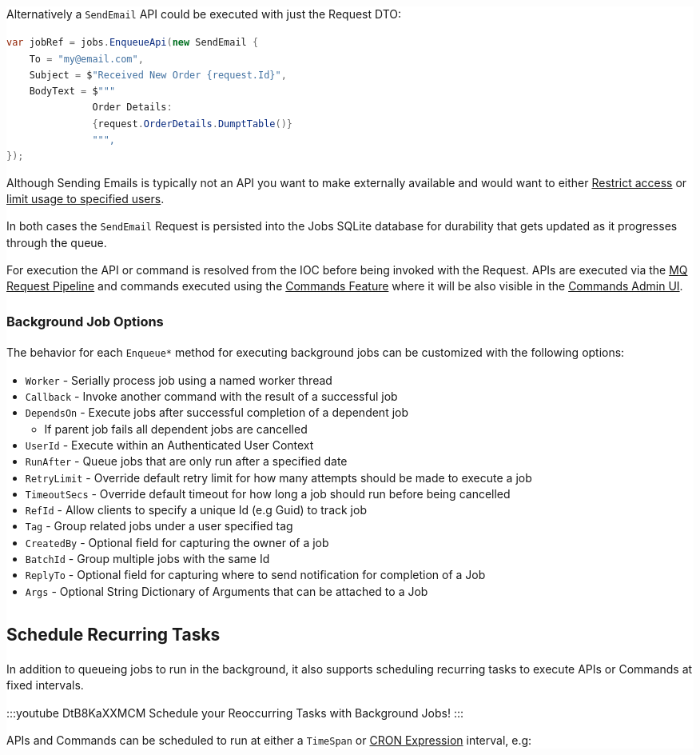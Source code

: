 Alternatively a `SendEmail` API could be executed with just the Request DTO: 

```csharp
var jobRef = jobs.EnqueueApi(new SendEmail {
    To = "my@email.com",
    Subject = $"Received New Order {request.Id}",
    BodyText = $"""
               Order Details:
               {request.OrderDetails.DumptTable()}
               """,
});
```

Although Sending Emails is typically not an API you want to make externally available and would 
want to either [Restrict access](/auth/restricting-services) or [limit usage to specified users](/auth/identity-auth#declarative-validation-attributes).

In both cases the `SendEmail` Request is persisted into the Jobs SQLite database for durability 
that gets updated as it progresses through the queue.

For execution the API or command is resolved from the IOC before being invoked with the Request.
APIs are executed via the [MQ Request Pipeline](/order-of-operations)
and commands executed using the [Commands Feature](/commands) where
it will be also visible in the [Commands Admin UI](/commands#command-admin-ui).

### Background Job Options

The behavior for each `Enqueue*` method for executing background jobs can be customized with 
the following options: 

 - `Worker` - Serially process job using a named worker thread 
 - `Callback` - Invoke another command with the result of a successful job 
 - `DependsOn` - Execute jobs after successful completion of a dependent job
   - If parent job fails all dependent jobs are cancelled
 - `UserId` - Execute within an Authenticated User Context
 - `RunAfter` - Queue jobs that are only run after a specified date
 - `RetryLimit` - Override default retry limit for how many attempts should be made to execute a job
 - `TimeoutSecs` - Override default timeout for how long a job should run before being cancelled
 - `RefId` - Allow clients to specify a unique Id (e.g Guid) to track job
 - `Tag` - Group related jobs under a user specified tag
 - `CreatedBy` - Optional field for capturing the owner of a job
 - `BatchId` - Group multiple jobs with the same Id
 - `ReplyTo` - Optional field for capturing where to send notification for completion of a Job
 - `Args` - Optional String Dictionary of Arguments that can be attached to a Job

## Schedule Recurring Tasks

In addition to queueing jobs to run in the background, it also supports scheduling recurring tasks 
to execute APIs or Commands at fixed intervals.

:::youtube DtB8KaXXMCM
Schedule your Reoccurring Tasks with Background Jobs!
:::

APIs and Commands can be scheduled to run at either a `TimeSpan` or
[CRON Expression](https://github.com/HangfireIO/Cronos?tab=readme-ov-file#cron-format) interval, e.g:
